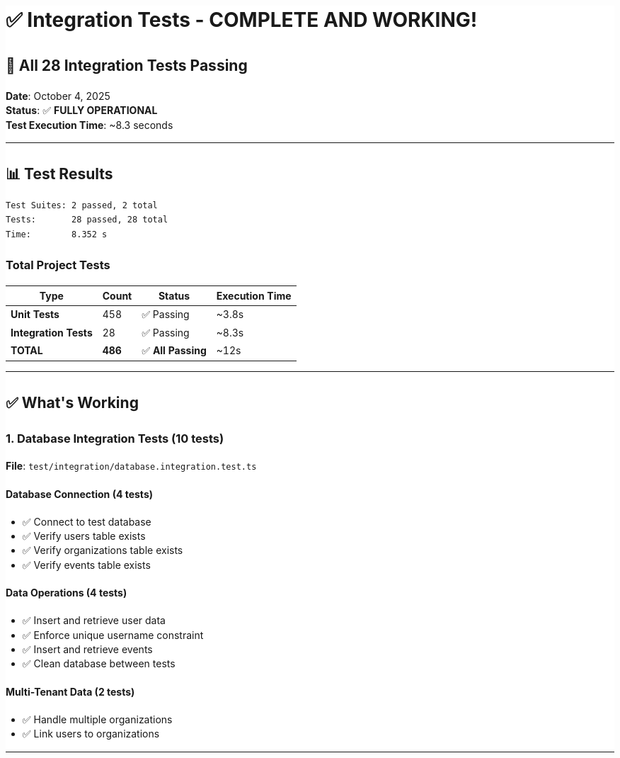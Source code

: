 # ✅ Integration Tests - COMPLETE AND WORKING!

## 🎉 **All 28 Integration Tests Passing**

**Date**: October 4, 2025  
**Status**: ✅ **FULLY OPERATIONAL**  
**Test Execution Time**: ~8.3 seconds

---

## 📊 **Test Results**

```
Test Suites: 2 passed, 2 total
Tests:       28 passed, 28 total
Time:        8.352 s
```

### **Total Project Tests**

| Type | Count | Status | Execution Time |
|------|-------|--------|----------------|
| **Unit Tests** | 458 | ✅ Passing | ~3.8s |
| **Integration Tests** | 28 | ✅ Passing | ~8.3s |
| **TOTAL** | **486** | ✅ **All Passing** | ~12s |

---

## ✅ **What's Working**

### **1. Database Integration Tests** (10 tests)

**File**: `test/integration/database.integration.test.ts`

#### Database Connection (4 tests)
- ✅ Connect to test database
- ✅ Verify users table exists
- ✅ Verify organizations table exists
- ✅ Verify events table exists

#### Data Operations (4 tests)
- ✅ Insert and retrieve user data
- ✅ Enforce unique username constraint
- ✅ Insert and retrieve events
- ✅ Clean database between tests

#### Multi-Tenant Data (2 tests)
- ✅ Handle multiple organizations
- ✅ Link users to organizations

---